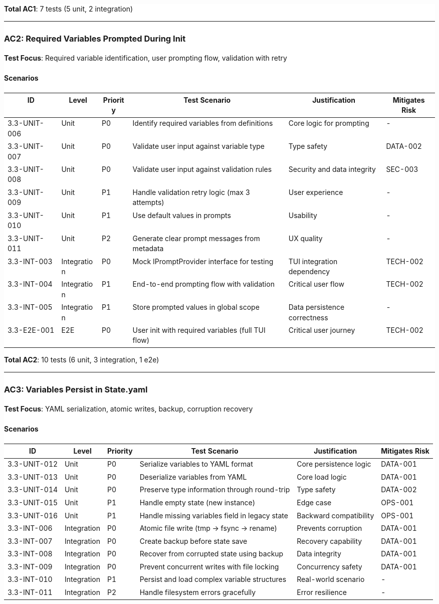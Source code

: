 **Total AC1**: 7 tests (5 unit, 2 integration)

---

### AC2: Required Variables Prompted During Init

**Test Focus**: Required variable identification, user prompting flow, validation with retry

#### Scenarios

| ID            | Level       | Priority | Test Scenario                                        | Justification                       | Mitigates Risk |
| ------------- | ----------- | -------- | ---------------------------------------------------- | ----------------------------------- | -------------- |
| 3.3-UNIT-006  | Unit        | P0       | Identify required variables from definitions         | Core logic for prompting            | -              |
| 3.3-UNIT-007  | Unit        | P0       | Validate user input against variable type            | Type safety                         | DATA-002       |
| 3.3-UNIT-008  | Unit        | P0       | Validate user input against validation rules         | Security and data integrity         | SEC-003        |
| 3.3-UNIT-009  | Unit        | P1       | Handle validation retry logic (max 3 attempts)       | User experience                     | -              |
| 3.3-UNIT-010  | Unit        | P1       | Use default values in prompts                        | Usability                           | -              |
| 3.3-UNIT-011  | Unit        | P2       | Generate clear prompt messages from metadata         | UX quality                          | -              |
| 3.3-INT-003   | Integration | P0       | Mock IPromptProvider interface for testing           | TUI integration dependency          | TECH-002       |
| 3.3-INT-004   | Integration | P1       | End-to-end prompting flow with validation            | Critical user flow                  | TECH-002       |
| 3.3-INT-005   | Integration | P1       | Store prompted values in global scope                | Data persistence correctness        | -              |
| 3.3-E2E-001   | E2E         | P0       | User init with required variables (full TUI flow)    | Critical user journey               | TECH-002       |

**Total AC2**: 10 tests (6 unit, 3 integration, 1 e2e)

---

### AC3: Variables Persist in State.yaml

**Test Focus**: YAML serialization, atomic writes, backup, corruption recovery

#### Scenarios

| ID            | Level       | Priority | Test Scenario                                    | Justification                          | Mitigates Risk |
| ------------- | ----------- | -------- | ------------------------------------------------ | -------------------------------------- | -------------- |
| 3.3-UNIT-012  | Unit        | P0       | Serialize variables to YAML format               | Core persistence logic                 | DATA-001       |
| 3.3-UNIT-013  | Unit        | P0       | Deserialize variables from YAML                  | Core load logic                        | DATA-001       |
| 3.3-UNIT-014  | Unit        | P0       | Preserve type information through round-trip     | Type safety                            | DATA-002       |
| 3.3-UNIT-015  | Unit        | P1       | Handle empty state (new instance)                | Edge case                              | OPS-001        |
| 3.3-UNIT-016  | Unit        | P1       | Handle missing variables field in legacy state   | Backward compatibility                 | OPS-001        |
| 3.3-INT-006   | Integration | P0       | Atomic file write (tmp → fsync → rename)         | Prevents corruption                    | DATA-001       |
| 3.3-INT-007   | Integration | P0       | Create backup before state save                  | Recovery capability                    | DATA-001       |
| 3.3-INT-008   | Integration | P0       | Recover from corrupted state using backup        | Data integrity                         | DATA-001       |
| 3.3-INT-009   | Integration | P0       | Prevent concurrent writes with file locking      | Concurrency safety                     | DATA-001       |
| 3.3-INT-010   | Integration | P1       | Persist and load complex variable structures     | Real-world scenario                    | -              |
| 3.3-INT-011   | Integration | P2       | Handle filesystem errors gracefully              | Error resilience                       | -              |
